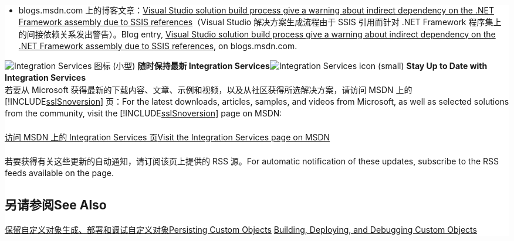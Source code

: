 -   <span data-ttu-id="6d80b-180">blogs.msdn.com 上的博客文章：[Visual Studio solution build process give a warning about indirect dependency on the .NET Framework assembly due to SSIS references](https://go.microsoft.com/fwlink/?LinkId=215662)（Visual Studio 解决方案生成流程由于 SSIS 引用而针对 .NET Framework 程序集上的间接依赖关系发出警告）。</span><span class="sxs-lookup"><span data-stu-id="6d80b-180">Blog entry, [Visual Studio solution build process give a warning about indirect dependency on the .NET Framework assembly due to SSIS references](https://go.microsoft.com/fwlink/?LinkId=215662), on blogs.msdn.com.</span></span>

<span data-ttu-id="6d80b-181">![Integration Services 图标 (小型) ](../media/dts-16.gif "集成服务图标（小）")  **随时保持最新 Integration Services**</span><span class="sxs-lookup"><span data-stu-id="6d80b-181">![Integration Services icon (small)](../media/dts-16.gif "Integration Services icon (small)")  **Stay Up to Date with Integration Services**</span></span><br /> <span data-ttu-id="6d80b-182">若要从 Microsoft 获得最新的下载内容、文章、示例和视频，以及从社区获得所选解决方案，请访问 MSDN 上的 [!INCLUDE[ssISnoversion](../../includes/ssisnoversion-md.md)] 页：</span><span class="sxs-lookup"><span data-stu-id="6d80b-182">For the latest downloads, articles, samples, and videos from Microsoft, as well as selected solutions from the community, visit the [!INCLUDE[ssISnoversion](../../includes/ssisnoversion-md.md)] page on MSDN:</span></span><br /><br /> [<span data-ttu-id="6d80b-183">访问 MSDN 上的 Integration Services 页</span><span class="sxs-lookup"><span data-stu-id="6d80b-183">Visit the Integration Services page on MSDN</span></span>](https://go.microsoft.com/fwlink/?LinkId=136655)<br /><br /> <span data-ttu-id="6d80b-184">若要获得有关这些更新的自动通知，请订阅该页上提供的 RSS 源。</span><span class="sxs-lookup"><span data-stu-id="6d80b-184">For automatic notification of these updates, subscribe to the RSS feeds available on the page.</span></span>

## <a name="see-also"></a><span data-ttu-id="6d80b-185">另请参阅</span><span class="sxs-lookup"><span data-stu-id="6d80b-185">See Also</span></span>
 <span data-ttu-id="6d80b-186">[保留自定义对象](persisting-custom-objects.md)[生成、部署和调试自定义对象](building-deploying-and-debugging-custom-objects.md)</span><span class="sxs-lookup"><span data-stu-id="6d80b-186">[Persisting Custom Objects](persisting-custom-objects.md) [Building, Deploying, and Debugging Custom Objects](building-deploying-and-debugging-custom-objects.md)</span></span>


